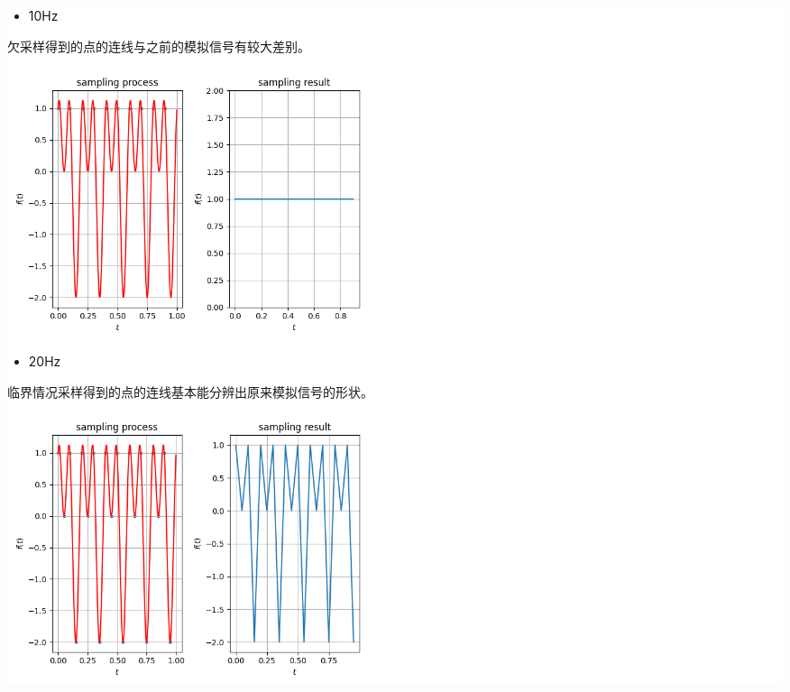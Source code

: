 * 10Hz

欠采样得到的点的连线与之前的模拟信号有较大差别。

<img src="figure1/cmp1.png" width = "400" height = "300" alt="compare1" align=center />

* 20Hz

临界情况采样得到的点的连线基本能分辨出原来模拟信号的形状。

<img src="figure1/cmp2.png" width = "400" height = "300" alt="compare2" align=center />
